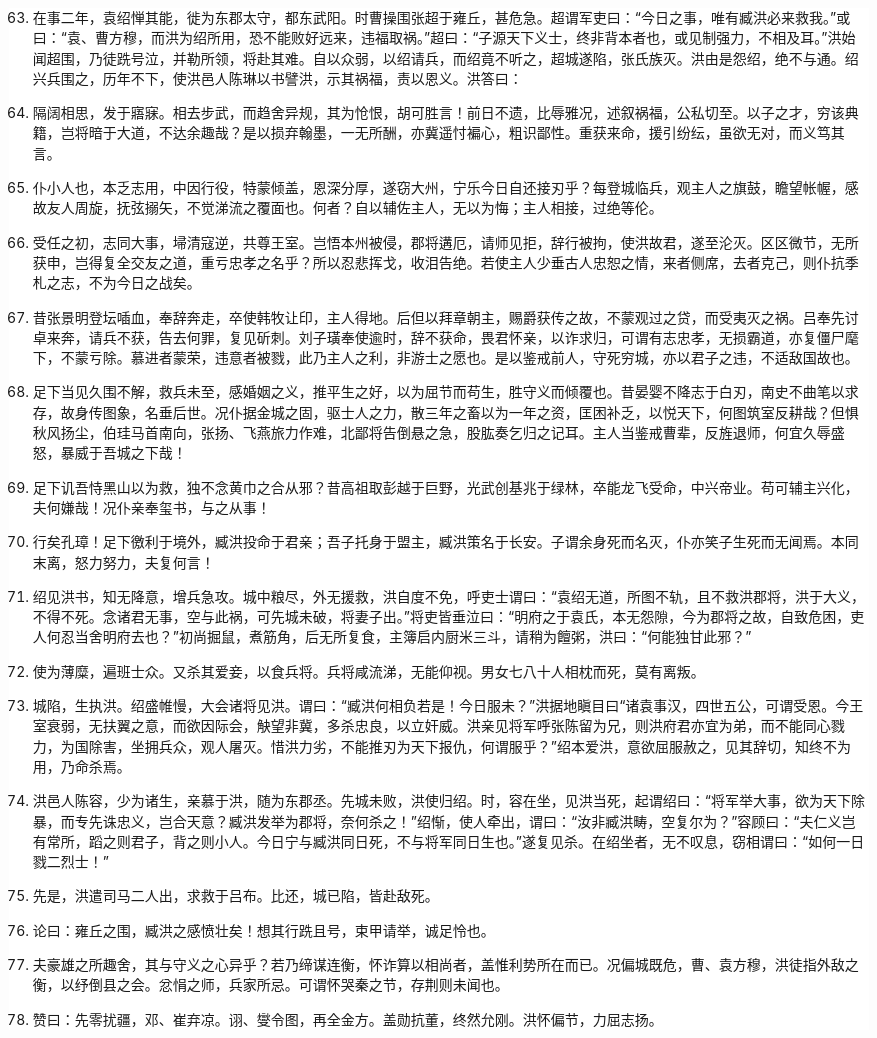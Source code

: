 63. <span id="卷五十八_虞傅盖臧列传第四十八-63"></span>
在事二年，袁绍惮其能，徙为东郡太守，都东武阳。时曹操围张超于雍丘，甚危急。超谓军吏曰：“今日之事，唯有臧洪必来救我。”或曰：“袁、曹方穆，而洪为绍所用，恐不能败好远来，违福取祸。”超曰：“子源天下义士，终非背本者也，或见制强力，不相及耳。”洪始闻超围，乃徒跣号泣，并勒所领，将赴其难。自以众弱，以绍请兵，而绍竟不听之，超城遂陷，张氏族灭。洪由是怨绍，绝不与通。绍兴兵围之，历年不下，使洪邑人陈琳以书譬洪，示其祸福，责以恩义。洪答曰：

64. <span id="卷五十八_虞傅盖臧列传第四十八-64"></span>
隔阔相思，发于寤寐。相去步武，而趋舍异规，其为怆恨，胡可胜言！前日不遗，比辱雅况，述叙祸福，公私切至。以子之才，穷该典籍，岂将暗于大道，不达余趣哉？是以损弃翰墨，一无所酬，亦冀遥忖褊心，粗识鄙性。重获来命，援引纷纭，虽欲无对，而义笃其言。

65. <span id="卷五十八_虞傅盖臧列传第四十八-65"></span>
仆小人也，本乏志用，中因行役，特蒙倾盖，恩深分厚，遂窃大州，宁乐今日自还接刃乎？每登城临兵，观主人之旗鼓，瞻望帐幄，感故友人周旋，抚弦搦矢，不觉涕流之覆面也。何者？自以辅佐主人，无以为悔；主人相接，过绝等伦。

66. <span id="卷五十八_虞傅盖臧列传第四十八-66"></span>
受任之初，志同大事，埽清寇逆，共尊王室。岂悟本州被侵，郡将遘厄，请师见拒，辞行被拘，使洪故君，遂至沦灭。区区微节，无所获申，岂得复全交友之道，重亏忠孝之名乎？所以忍悲挥戈，收泪告绝。若使主人少垂古人忠恕之情，来者侧席，去者克己，则仆抗季札之志，不为今日之战矣。

67. <span id="卷五十八_虞傅盖臧列传第四十八-67"></span>
昔张景明登坛喢血，奉辞奔走，卒使韩牧让印，主人得地。后但以拜章朝主，赐爵获传之故，不蒙观过之贷，而受夷灭之祸。吕奉先讨卓来奔，请兵不获，告去何罪，复见斫刺。刘子璜奉使逾时，辞不获命，畏君怀亲，以诈求归，可谓有志忠孝，无损霸道，亦复僵尸麾下，不蒙亏除。慕进者蒙荣，违意者被戮，此乃主人之利，非游士之愿也。是以鉴戒前人，守死穷城，亦以君子之违，不适敌国故也。

68. <span id="卷五十八_虞傅盖臧列传第四十八-68"></span>
足下当见久围不解，救兵未至，感婚姻之义，推平生之好，以为屈节而苟生，胜守义而倾覆也。昔晏婴不降志于白刃，南史不曲笔以求存，故身传图象，名垂后世。况仆据金城之固，驱士人之力，散三年之畜以为一年之资，匡困补乏，以悦天下，何图筑室反耕哉？但惧秋风扬尘，伯珪马首南向，张扬、飞燕旅力作难，北鄙将告倒悬之急，股肱奏乞归之记耳。主人当鉴戒曹辈，反旌退师，何宜久辱盛怒，暴威于吾城之下哉！

69. <span id="卷五十八_虞傅盖臧列传第四十八-69"></span>
足下讥吾恃黑山以为救，独不念黄巾之合从邪？昔高祖取彭越于巨野，光武创基兆于绿林，卒能龙飞受命，中兴帝业。苟可辅主兴化，夫何嫌哉！况仆亲奉玺书，与之从事！

70. <span id="卷五十八_虞傅盖臧列传第四十八-70"></span>
行矣孔璋！足下徼利于境外，臧洪投命于君亲；吾子托身于盟主，臧洪策名于长安。子谓余身死而名灭，仆亦笑子生死而无闻焉。本同末离，怒力努力，夫复何言！

71. <span id="卷五十八_虞傅盖臧列传第四十八-71"></span>
绍见洪书，知无降意，增兵急攻。城中粮尽，外无援救，洪自度不免，呼吏士谓曰：“袁绍无道，所图不轨，且不救洪郡将，洪于大义，不得不死。念诸君无事，空与此祸，可先城未破，将妻子出。”将吏皆垂泣曰：“明府之于袁氏，本无怨隙，今为郡将之故，自致危困，吏人何忍当舍明府去也？”初尚掘鼠，煮筋角，后无所复食，主簿启内厨米三斗，请稍为饘粥，洪曰：“何能独甘此邪？”

72. <span id="卷五十八_虞傅盖臧列传第四十八-72"></span>
使为薄糜，遍班士众。又杀其爱妾，以食兵将。兵将咸流涕，无能仰视。男女七八十人相枕而死，莫有离叛。

73. <span id="卷五十八_虞傅盖臧列传第四十八-73"></span>
城陷，生执洪。绍盛帷慢，大会诸将见洪。谓曰：“臧洪何相负若是！今日服未？”洪据地瞋目曰“诸袁事汉，四世五公，可谓受恩。今王室衰弱，无扶翼之意，而欲因际会，觖望非冀，多杀忠良，以立奸威。洪亲见将军呼张陈留为兄，则洪府君亦宜为弟，而不能同心戮力，为国除害，坐拥兵众，观人屠灭。惜洪力劣，不能推刃为天下报仇，何谓服乎？”绍本爱洪，意欲屈服赦之，见其辞切，知终不为用，乃命杀焉。

74. <span id="卷五十八_虞傅盖臧列传第四十八-74"></span>
洪邑人陈容，少为诸生，亲慕于洪，随为东郡丞。先城未败，洪使归绍。时，容在坐，见洪当死，起谓绍曰：“将军举大事，欲为天下除暴，而专先诛忠义，岂合天意？臧洪发举为郡将，奈何杀之！”绍惭，使人牵出，谓曰：“汝非臧洪畴，空复尔为？”容顾曰：“夫仁义岂有常所，蹈之则君子，背之则小人。今日宁与臧洪同日死，不与将军同日生也。”遂复见杀。在绍坐者，无不叹息，窃相谓曰：“如何一日戮二烈士！”

75. <span id="卷五十八_虞傅盖臧列传第四十八-75"></span>
先是，洪遣司马二人出，求救于吕布。比还，城已陷，皆赴敌死。

76. <span id="卷五十八_虞傅盖臧列传第四十八-76"></span>
论曰：雍丘之围，臧洪之感愤壮矣！想其行跣且号，束甲请举，诚足怜也。

77. <span id="卷五十八_虞傅盖臧列传第四十八-77"></span>
夫豪雄之所趣舍，其与守义之心异乎？若乃缔谋连衡，怀诈算以相尚者，盖惟利势所在而已。况偏城既危，曹、袁方穆，洪徒指外敌之衡，以纾倒县之会。忿悁之师，兵家所忌。可谓怀哭秦之节，存荆则未闻也。

78. <span id="卷五十八_虞傅盖臧列传第四十八-78"></span>
赞曰：先零扰疆，邓、崔弃凉。诩、燮令图，再全金方。盖勋抗董，终然允刚。洪怀偏节，力屈志扬。
